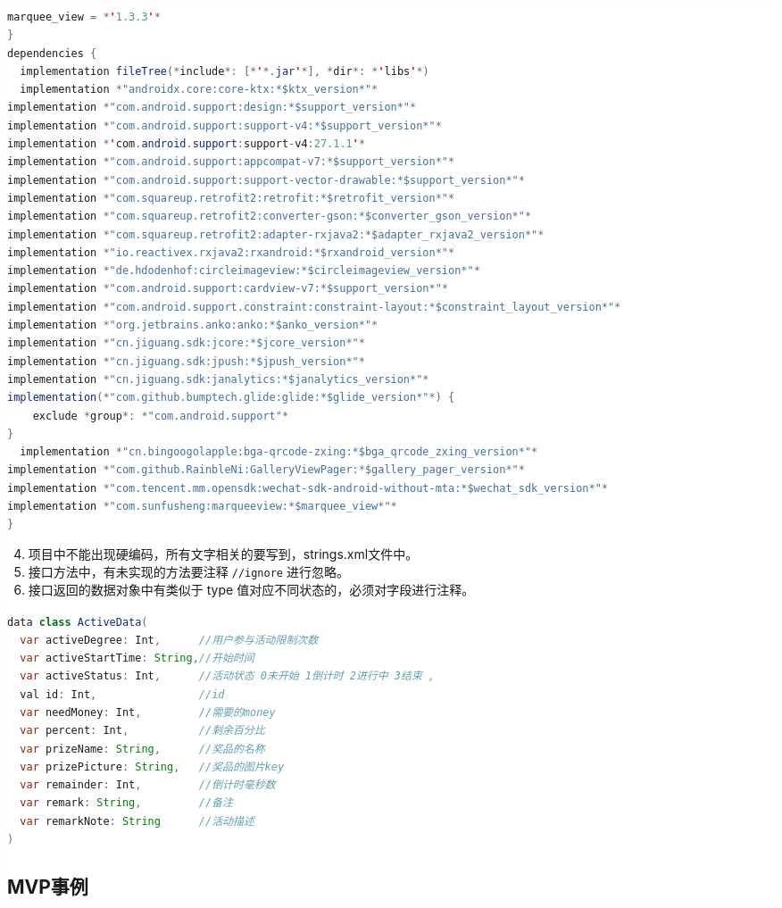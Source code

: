 ```java
marquee_view = *'1.3.3'*
}
dependencies {
  implementation fileTree(*include*: [*'*.jar'*], *dir*: *'libs'*)
  implementation *"androidx.core:core-ktx:*$ktx_version*"*
implementation *"com.android.support:design:*$support_version*"*
implementation *"com.android.support:support-v4:*$support_version*"*
implementation *'com.android.support:support-v4:27.1.1'*
implementation *"com.android.support:appcompat-v7:*$support_version*"*
implementation *"com.android.support:support-vector-drawable:*$support_version*"*
implementation *"com.squareup.retrofit2:retrofit:*$retrofit_version*"*
implementation *"com.squareup.retrofit2:converter-gson:*$converter_gson_version*"*
implementation *"com.squareup.retrofit2:adapter-rxjava2:*$adapter_rxjava2_version*"*
implementation *"io.reactivex.rxjava2:rxandroid:*$rxandroid_version*"*
implementation *"de.hdodenhof:circleimageview:*$circleimageview_version*"*
implementation *"com.android.support:cardview-v7:*$support_version*"*
implementation *"com.android.support.constraint:constraint-layout:*$constraint_layout_version*"*
implementation *"org.jetbrains.anko:anko:*$anko_version*"*
implementation *"cn.jiguang.sdk:jcore:*$jcore_version*"*
implementation *"cn.jiguang.sdk:jpush:*$jpush_version*"*
implementation *"cn.jiguang.sdk:janalytics:*$janalytics_version*"*
implementation(*"com.github.bumptech.glide:glide:*$glide_version*"*) {
    exclude *group*: *"com.android.support"*
}
  implementation *"cn.bingoogolapple:bga-qrcode-zxing:*$bga_qrcode_zxing_version*"*
implementation *"com.github.RainbleNi:GalleryViewPager:*$gallery_pager_version*"*
implementation *"com.tencent.mm.opensdk:wechat-sdk-android-without-mta:*$wechat_sdk_version*"*
implementation *"com.sunfusheng:marqueeview:*$marquee_view*"*
}
```

4. 项目中不能出现硬编码，所有文字相关的要写到，strings.xml文件中。
5.  接口方法中，有未实现的方法要注释  `//ignore`  进行忽略。
6.  接口返回的数据对象中有类似于 type 值对应不同状态的，必须对字段进行注释。

```java
data class ActiveData(
  var activeDegree: Int,      //用户参与活动限制次数
  var activeStartTime: String,//开始时间
  var activeStatus: Int,      //活动状态 0未开始 1倒计时 2进行中 3结束 ,
  val id: Int,                //id
  var needMoney: Int,         //需要的money
  var percent: Int,           //剩余百分比
  var prizeName: String,      //奖品的名称
  var prizePicture: String,   //奖品的图片key
  var remainder: Int,         //倒计时毫秒数
  var remark: String,         //备注
  var remarkNote: String      //活动描述
)
```


## MVP事例
